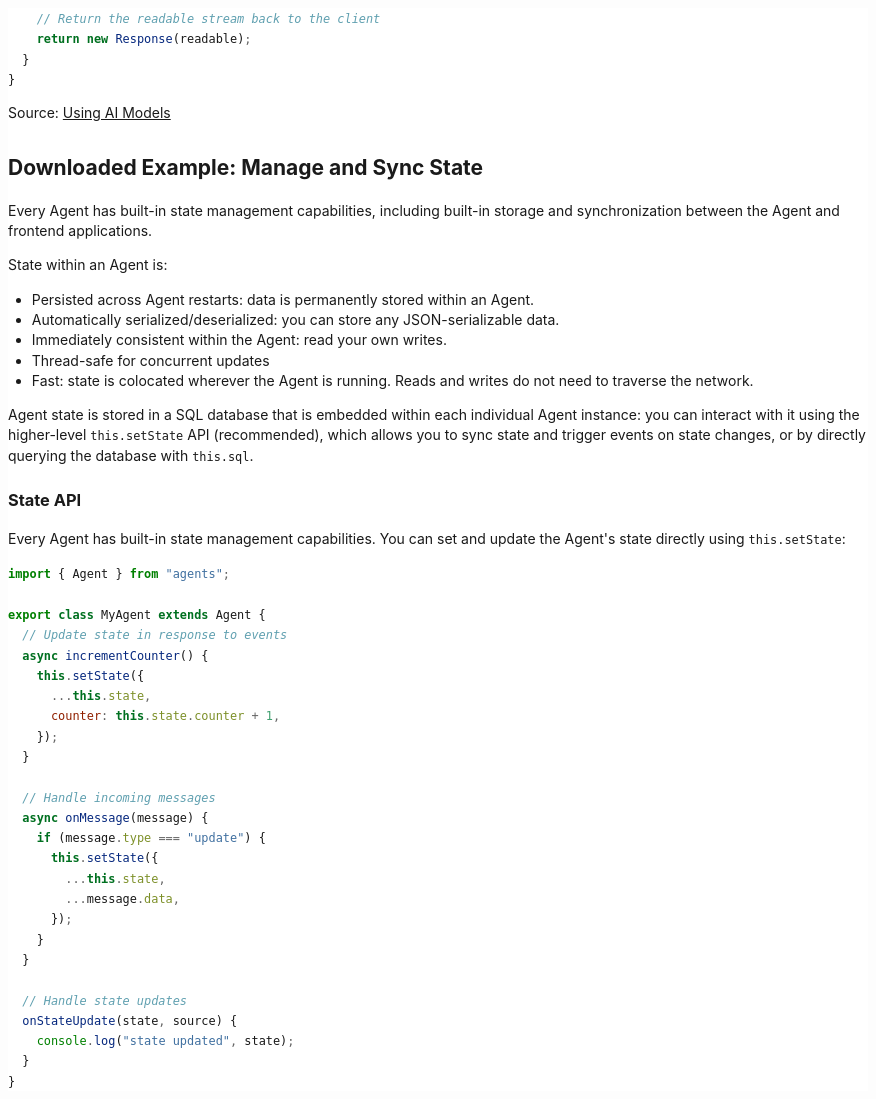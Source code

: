 ```javascript
    // Return the readable stream back to the client
    return new Response(readable);
  }
}
```

Source: [Using AI Models](https://developers.cloudflare.com/agents/examples/using-ai-models)

## Downloaded Example: Manage and Sync State

Every Agent has built-in state management capabilities, including built-in storage and synchronization between the Agent and frontend applications.

State within an Agent is:

- Persisted across Agent restarts: data is permanently stored within an Agent.
- Automatically serialized/deserialized: you can store any JSON-serializable data.
- Immediately consistent within the Agent: read your own writes.
- Thread-safe for concurrent updates
- Fast: state is colocated wherever the Agent is running. Reads and writes do not need to traverse the network.

Agent state is stored in a SQL database that is embedded within each individual Agent instance: you can interact with it using the higher-level `this.setState` API (recommended), which allows you to sync state and trigger events on state changes, or by directly querying the database with `this.sql`.

### State API

Every Agent has built-in state management capabilities. You can set and update the Agent's state directly using `this.setState`:

```javascript
import { Agent } from "agents";

export class MyAgent extends Agent {
  // Update state in response to events
  async incrementCounter() {
    this.setState({
      ...this.state,
      counter: this.state.counter + 1,
    });
  }

  // Handle incoming messages
  async onMessage(message) {
    if (message.type === "update") {
      this.setState({
        ...this.state,
        ...message.data,
      });
    }
  }

  // Handle state updates
  onStateUpdate(state, source) {
    console.log("state updated", state);
  }
}
```
